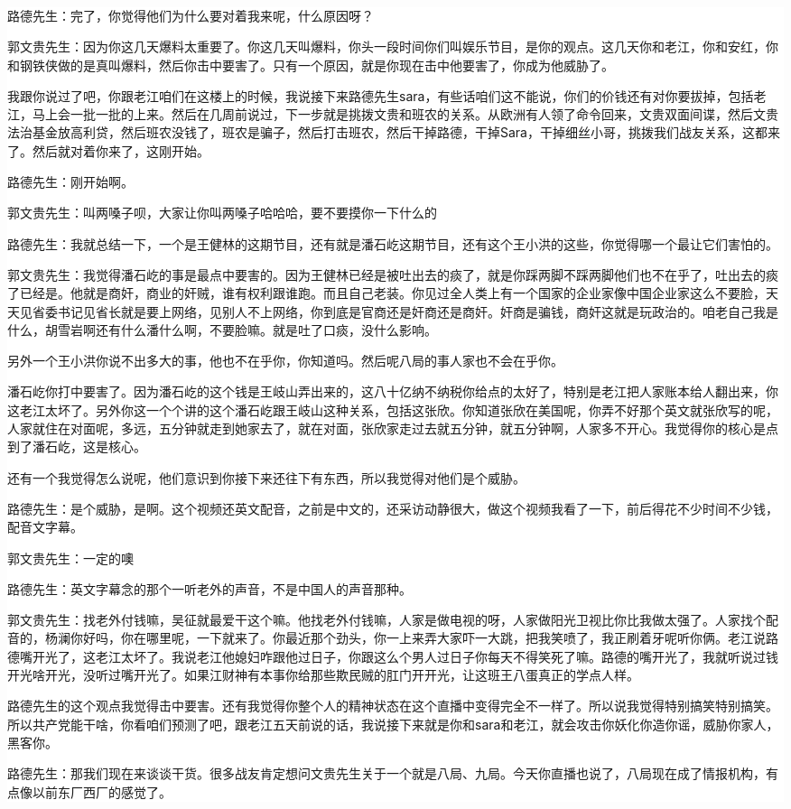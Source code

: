 

路德先生：完了，你觉得他们为什么要对着我来呢，什么原因呀？



郭文贵先生：因为你这几天爆料太重要了。你这几天叫爆料，你头一段时间你们叫娱乐节目，是你的观点。这几天你和老江，你和安红，你和钢铁侠做的是真叫爆料，然后你击中要害了。只有一个原因，就是你现在击中他要害了，你成为他威胁了。



我跟你说过了吧，你跟老江咱们在这楼上的时候，我说接下来路德先生sara，有些话咱们这不能说，你们的价钱还有对你要拔掉，包括老江，马上会一批一批的上来。然后在几周前说过，下一步就是挑拨文贵和班农的关系。从欧洲有人领了命令回来，文贵双面间谍，然后文贵法治基金放高利贷，然后班农没钱了，班农是骗子，然后打击班农，然后干掉路德，干掉Sara，干掉细丝小哥，挑拨我们战友关系，这都来了。然后就对着你来了，这刚开始。



路德先生：刚开始啊。



郭文贵先生：叫两嗓子呗，大家让你叫两嗓子哈哈哈，要不要摸你一下什么的



路德先生：我就总结一下，一个是王健林的这期节目，还有就是潘石屹这期节目，还有这个王小洪的这些，你觉得哪一个最让它们害怕的。



郭文贵先生：我觉得潘石屹的事是最点中要害的。因为王健林已经是被吐出去的痰了，就是你踩两脚不踩两脚他们也不在乎了，吐出去的痰了已经是。他就是商奸，商业的奸贼，谁有权利跟谁跑。而且自己老装。你见过全人类上有一个国家的企业家像中国企业家这么不要脸，天天见省委书记见省长就是要上网络，见别人不上网络，你到底是官商还是奸商还是商奸。奸商是骗钱，商奸这就是玩政治的。咱老自己我是什么，胡雪岩啊还有什么潘什么啊，不要脸嘛。就是吐了口痰，没什么影响。



另外一个王小洪你说不出多大的事，他也不在乎你，你知道吗。然后呢八局的事人家也不会在乎你。



潘石屹你打中要害了。因为潘石屹的这个钱是王岐山弄出来的，这八十亿纳不纳税你给点的太好了，特别是老江把人家账本给人翻出来，你这老江太坏了。另外你这一个个讲的这个潘石屹跟王岐山这种关系，包括这张欣。你知道张欣在美国呢，你弄不好那个英文就张欣写的呢，人家就住在对面呢，多远，五分钟就走到她家去了，就在对面，张欣家走过去就五分钟，就五分钟啊，人家多不开心。我觉得你的核心是点到了潘石屹，这是核心。



还有一个我觉得怎么说呢，他们意识到你接下来还往下有东西，所以我觉得对他们是个威胁。



路德先生：是个威胁，是啊。这个视频还英文配音，之前是中文的，还采访动静很大，做这个视频我看了一下，前后得花不少时间不少钱，配音文字幕。



郭文贵先生：一定的噢



路德先生：英文字幕念的那个一听老外的声音，不是中国人的声音那种。



郭文贵先生：找老外付钱嘛，吴征就最爱干这个嘛。他找老外付钱嘛，人家是做电视的呀，人家做阳光卫视比你比我做太强了。人家找个配音的，杨澜你好吗，你在哪里呢，一下就来了。你最近那个劲头，你一上来弄大家吓一大跳，把我笑喷了，我正刷着牙呢听你俩。老江说路德嘴开光了，这老江太坏了。我说老江他媳妇咋跟他过日子，你跟这么个男人过日子你每天不得笑死了嘛。路德的嘴开光了，我就听说过钱开光啥开光，没听过嘴开光了。如果江财神有本事你给那些欺民贼的肛门开开光，让这班王八蛋真正的学点人样。



路德先生的这个观点我觉得击中要害。还有我觉得你整个人的精神状态在这个直播中变得完全不一样了。所以说我觉得特别搞笑特别搞笑。所以共产党能干啥，你看咱们预测了吧，跟老江五天前说的话，我说接下来就是你和sara和老江，就会攻击你妖化你造你谣，威胁你家人，黑客你。



路德先生：那我们现在来谈谈干货。很多战友肯定想问文贵先生关于一个就是八局、九局。今天你直播也说了，八局现在成了情报机构，有点像以前东厂西厂的感觉了。
